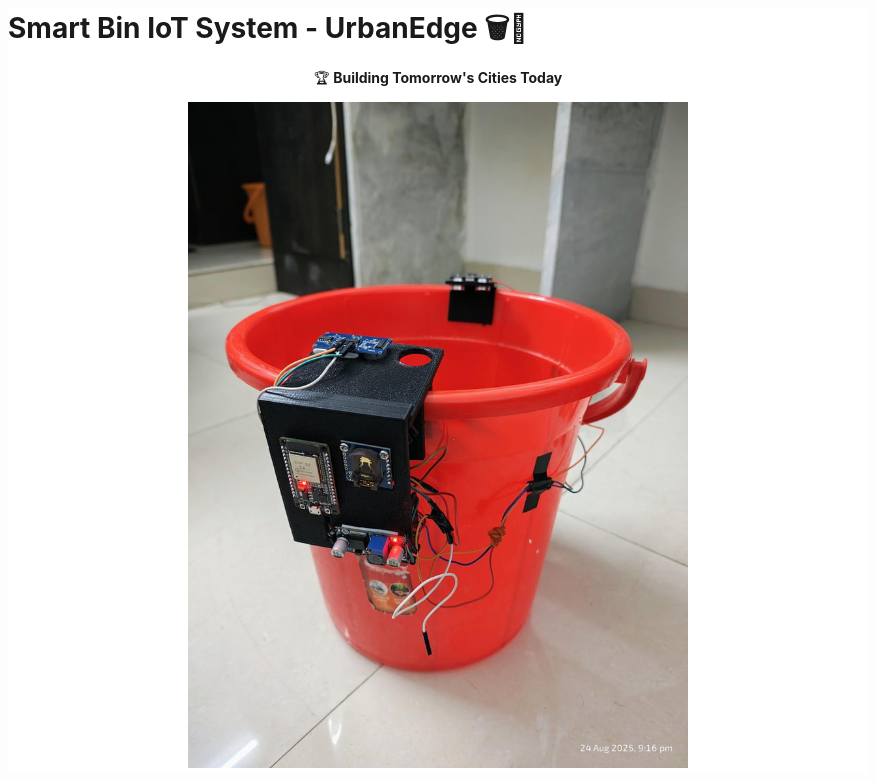 # Smart Bin IoT System - UrbanEdge 🗑️🤖

<div align="center">

🏆 **Building Tomorrow's Cities Today**

<img src="https://github.com/HarshitK2814/IIC-2.0-Hackathon/blob/main/images/Smart_Dustbin_img.jpg" alt="Smart Bin System" width="500">
</div>
